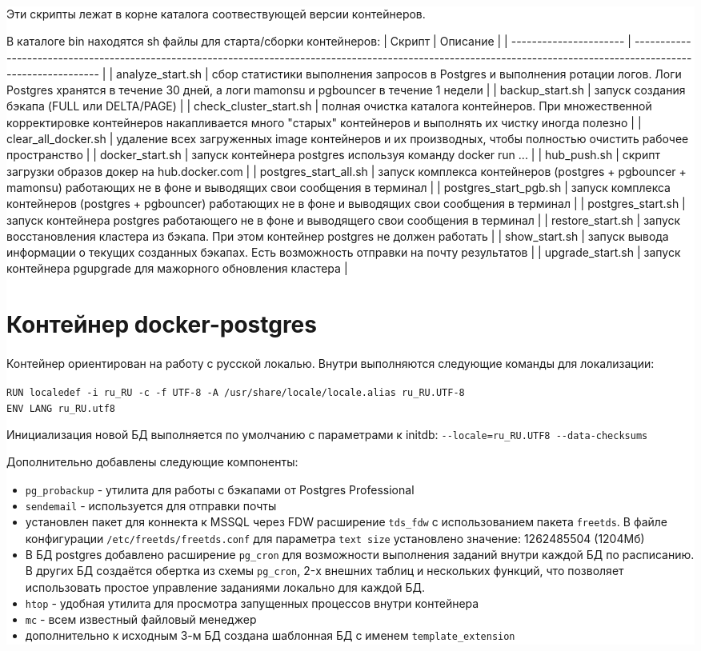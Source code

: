Эти скрипты лежат в корне каталога соотвествующей версии контейнеров.

В каталоге bin находятся sh файлы для старта/сборки контейнеров:
| Скрипт                 | Описание                                                                                                                                                           |
| ---------------------- | ------------------------------------------------------------------------------------------------------------------------------------------------------------------ |
| analyze_start.sh       | сбор статистики выполнения запросов в Postgres и выполнения ротации логов. Логи Postgres хранятся в течение 30 дней, а логи mamonsu и pgbouncer в течение 1 недели |
| backup_start.sh        | запуск создания бэкапа (FULL или DELTA/PAGE)                                                                                                                       |
| check_cluster_start.sh | полная очистка каталога контейнеров. При множественной корректировке контейнеров накапливается много "старых" контейнеров и выполнять их чистку иногда полезно     |
| clear_all_docker.sh    | удаление всех загруженных image контейнеров и их производных, чтобы полностью очистить рабочее пространство                                                        |
| docker_start.sh        | запуск контейнера postgres используя команду docker run ...                                                                                                        |
| hub_push.sh            | скрипт загрузки образов докер на hub.docker.com                                                                                                                    |
| postgres_start_all.sh  | запуск комплекса контейнеров (postgres + pgbouncer + mamonsu) работающих не в фоне и выводящих свои сообщения в терминал                                           |
| postgres_start_pgb.sh  | запуск комплекса контейнеров (postgres + pgbouncer) работающих не в фоне и выводящих свои сообщения в терминал                                                     |
| postgres_start.sh      | запуск контейнера postgres работающего не в фоне и выводящего свои сообщения в терминал                                                                            |
| restore_start.sh       | запуск восстановления кластера из бэкапа. При этом контейнер postgres не должен работать                                                                           |
| show_start.sh          | запуск вывода информации о текущих созданных бэкапах. Есть возможность отправки на почту результатов                                                               |
| upgrade_start.sh       | запуск контейнера pgupgrade для мажорного обновления кластера                                                                                                      |

# Контейнер docker-postgres
Контейнер ориентирован на работу с русской локалью. Внутри выполняются следующие команды для локализации:

```
RUN localedef -i ru_RU -c -f UTF-8 -A /usr/share/locale/locale.alias ru_RU.UTF-8
ENV LANG ru_RU.utf8
```

Инициализация новой БД выполняется по умолчанию с параметрами к initdb: `--locale=ru_RU.UTF8 --data-checksums`

Дополнительно добавлены следующие компоненты:
* `pg_probackup` - утилита для работы с бэкапами от Postgres Professional
* `sendemail` - используется для отправки почты
* установлен пакет для коннекта к MSSQL через FDW расширение `tds_fdw` c использованием пакета `freetds`. 
  В файле конфигурации `/etc/freetds/freetds.conf` для параметра `text size` установлено значение: 1262485504 (1204Мб)
* В БД postgres добавлено расширение `pg_cron` для возможности выполнения заданий внутри каждой БД по расписанию. 
  В других БД создаётся обертка из схемы `pg_cron`, 2-х внешних таблиц и нескольких функций, что позволяет использовать простое управление заданиями локально для каждой БД.
* `htop` - удобная утилита для просмотра запущенных процессов внутри контейнера
* `mc` - всем известный файловый менеджер
* дополнительно к исходным 3-м БД создана шаблонная БД с именем `template_extension`
